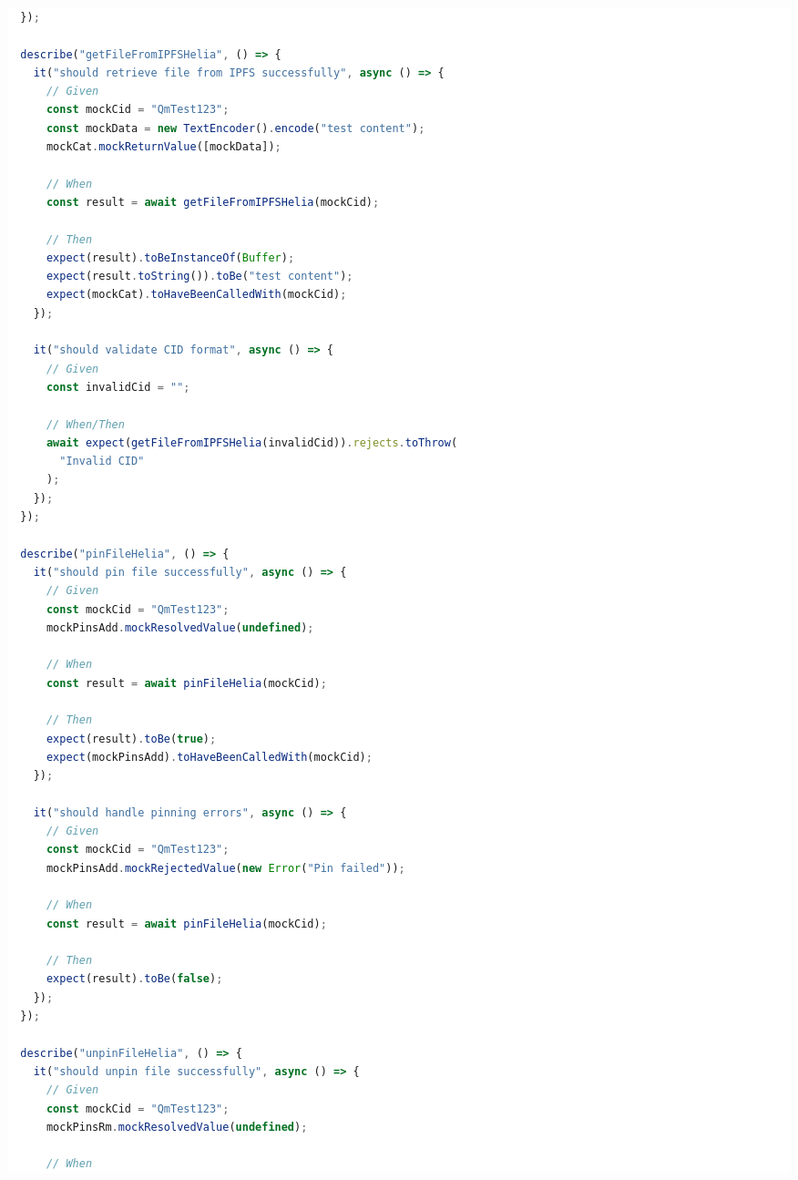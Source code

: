 ```typescript
  });

  describe("getFileFromIPFSHelia", () => {
    it("should retrieve file from IPFS successfully", async () => {
      // Given
      const mockCid = "QmTest123";
      const mockData = new TextEncoder().encode("test content");
      mockCat.mockReturnValue([mockData]);

      // When
      const result = await getFileFromIPFSHelia(mockCid);

      // Then
      expect(result).toBeInstanceOf(Buffer);
      expect(result.toString()).toBe("test content");
      expect(mockCat).toHaveBeenCalledWith(mockCid);
    });

    it("should validate CID format", async () => {
      // Given
      const invalidCid = "";

      // When/Then
      await expect(getFileFromIPFSHelia(invalidCid)).rejects.toThrow(
        "Invalid CID"
      );
    });
  });

  describe("pinFileHelia", () => {
    it("should pin file successfully", async () => {
      // Given
      const mockCid = "QmTest123";
      mockPinsAdd.mockResolvedValue(undefined);

      // When
      const result = await pinFileHelia(mockCid);

      // Then
      expect(result).toBe(true);
      expect(mockPinsAdd).toHaveBeenCalledWith(mockCid);
    });

    it("should handle pinning errors", async () => {
      // Given
      const mockCid = "QmTest123";
      mockPinsAdd.mockRejectedValue(new Error("Pin failed"));

      // When
      const result = await pinFileHelia(mockCid);

      // Then
      expect(result).toBe(false);
    });
  });

  describe("unpinFileHelia", () => {
    it("should unpin file successfully", async () => {
      // Given
      const mockCid = "QmTest123";
      mockPinsRm.mockResolvedValue(undefined);

      // When
```